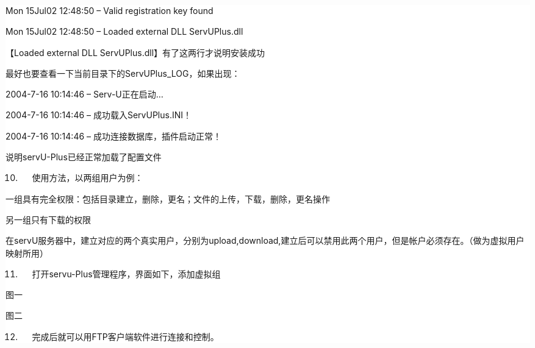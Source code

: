 Mon 15Jul02 12:48:50 – Valid registration key found

Mon 15Jul02 12:48:50 – Loaded external DLL ServUPlus.dll

【Loaded external DLL ServUPlus.dll】有了这两行才说明安装成功

最好也要查看一下当前目录下的ServUPlus_LOG，如果出现：

2004-7-16 10:14:46 – Serv-U正在启动…

2004-7-16 10:14:46 – 成功载入ServUPlus.INI！

2004-7-16 10:14:46 – 成功连接数据库，插件启动正常！

说明servU-Plus已经正常加载了配置文件

10.      使用方法，以两组用户为例：

一组具有完全权限：包括目录建立，删除，更名；文件的上传，下载，删除，更名操作

另一组只有下载的权限

在servU服务器中，建立对应的两个真实用户，分别为upload,download,建立后可以禁用此两个用户，但是帐户必须存在。（做为虚拟用户映射所用）


11.      打开servu-Plus管理程序，界面如下，添加虚拟组

图一

图二

12.      完成后就可以用FTP客户端软件进行连接和控制。